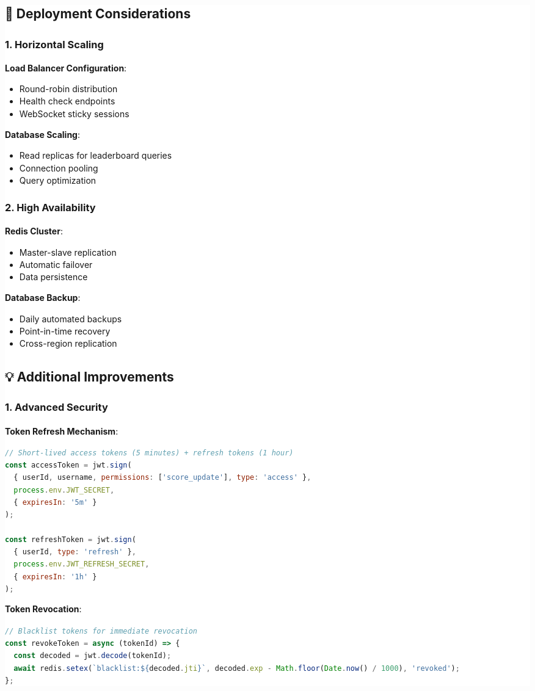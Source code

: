 ## 🔄 Deployment Considerations

### 1. Horizontal Scaling

**Load Balancer Configuration**:
- Round-robin distribution
- Health check endpoints
- WebSocket sticky sessions

**Database Scaling**:
- Read replicas for leaderboard queries
- Connection pooling
- Query optimization

### 2. High Availability

**Redis Cluster**:
- Master-slave replication
- Automatic failover
- Data persistence

**Database Backup**:
- Daily automated backups
- Point-in-time recovery
- Cross-region replication

## 💡 Additional Improvements

### 1. Advanced Security

**Token Refresh Mechanism**:
```javascript
// Short-lived access tokens (5 minutes) + refresh tokens (1 hour)
const accessToken = jwt.sign(
  { userId, username, permissions: ['score_update'], type: 'access' },
  process.env.JWT_SECRET,
  { expiresIn: '5m' }
);

const refreshToken = jwt.sign(
  { userId, type: 'refresh' },
  process.env.JWT_REFRESH_SECRET,
  { expiresIn: '1h' }
);
```

**Token Revocation**:
```javascript
// Blacklist tokens for immediate revocation
const revokeToken = async (tokenId) => {
  const decoded = jwt.decode(tokenId);
  await redis.setex(`blacklist:${decoded.jti}`, decoded.exp - Math.floor(Date.now() / 1000), 'revoked');
};
```
